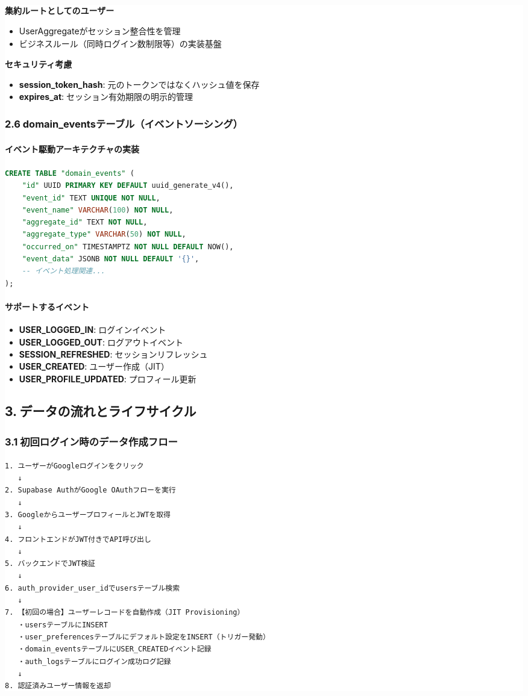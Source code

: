 **集約ルートとしてのユーザー**
- UserAggregateがセッション整合性を管理
- ビジネスルール（同時ログイン数制限等）の実装基盤

**セキュリティ考慮**
- **session_token_hash**: 元のトークンではなくハッシュ値を保存
- **expires_at**: セッション有効期限の明示的管理

### 2.6 domain_eventsテーブル（イベントソーシング）

#### イベント駆動アーキテクチャの実装
```sql
CREATE TABLE "domain_events" (
    "id" UUID PRIMARY KEY DEFAULT uuid_generate_v4(),
    "event_id" TEXT UNIQUE NOT NULL,
    "event_name" VARCHAR(100) NOT NULL,
    "aggregate_id" TEXT NOT NULL,
    "aggregate_type" VARCHAR(50) NOT NULL,
    "occurred_on" TIMESTAMPTZ NOT NULL DEFAULT NOW(),
    "event_data" JSONB NOT NULL DEFAULT '{}',
    -- イベント処理関連...
);
```

#### サポートするイベント
- **USER_LOGGED_IN**: ログインイベント
- **USER_LOGGED_OUT**: ログアウトイベント
- **SESSION_REFRESHED**: セッションリフレッシュ
- **USER_CREATED**: ユーザー作成（JIT）
- **USER_PROFILE_UPDATED**: プロフィール更新

## 3. データの流れとライフサイクル

### 3.1 初回ログイン時のデータ作成フロー

```
1. ユーザーがGoogleログインをクリック
   ↓
2. Supabase AuthがGoogle OAuthフローを実行
   ↓
3. GoogleからユーザープロフィールとJWTを取得
   ↓
4. フロントエンドがJWT付きでAPI呼び出し
   ↓
5. バックエンドでJWT検証
   ↓
6. auth_provider_user_idでusersテーブル検索
   ↓
7. 【初回の場合】ユーザーレコードを自動作成（JIT Provisioning）
   ・usersテーブルにINSERT
   ・user_preferencesテーブルにデフォルト設定をINSERT（トリガー発動）
   ・domain_eventsテーブルにUSER_CREATEDイベント記録
   ・auth_logsテーブルにログイン成功ログ記録
   ↓
8. 認証済みユーザー情報を返却
```
